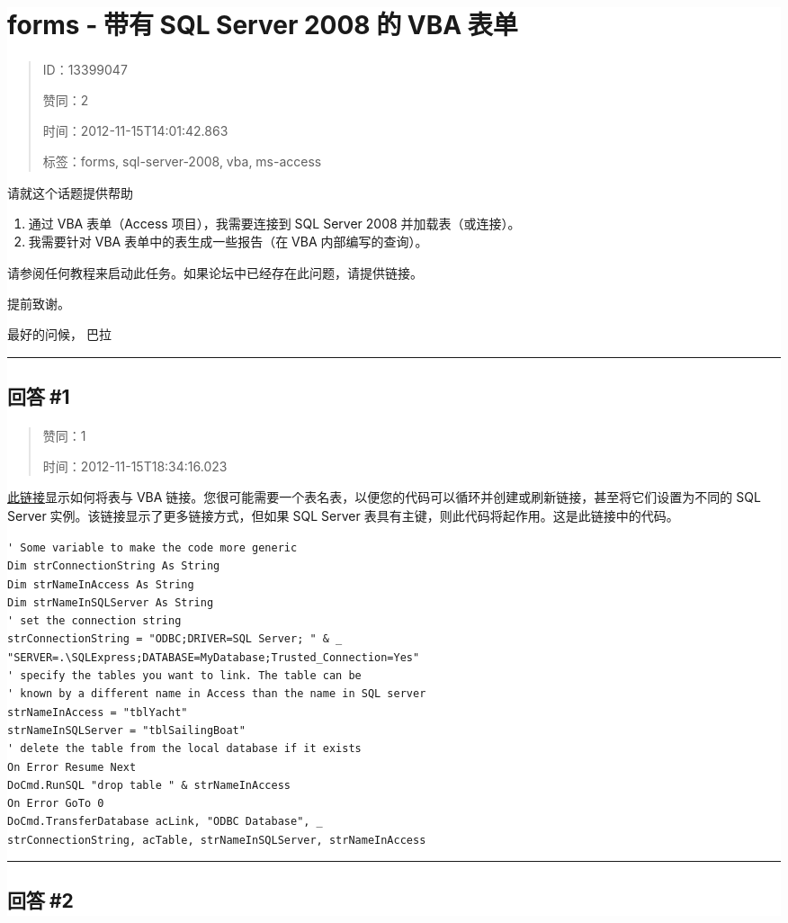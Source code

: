 # forms - 带有 SQL Server 2008 的 VBA 表单

> ID：13399047
> 
> 赞同：2
> 
> 时间：2012-11-15T14:01:42.863
> 
> 标签：forms, sql-server-2008, vba, ms-access

请就这个话题提供帮助

1.  通过 VBA 表单（Access 项目），我需要连接到 SQL Server 2008 并加载表（或连接）。
2.  我需要针对 VBA 表单中的表生成一些报告（在 VBA 内部编写的查询）。

请参阅任何教程来启动此任务。如果论坛中已经存在此问题，请提供链接。

提前致谢。

最好的问候， 巴拉

* * *

## 回答 #1

> 赞同：1
> 
> 时间：2012-11-15T18:34:16.023

[此链接](http://www.wiseowl.co.uk/blog/s285/linkviewsvba.htm)显示如何将表与 VBA 链接。您很可能需要一个表名表，以便您的代码可以循环并创建或刷新链接，甚至将它们设置为不同的 SQL Server 实例。该链接显示了更多链接方式，但如果 SQL Server 表具有主键，则此代码将起作用。这是此链接中的代码。

```
' Some variable to make the code more generic
Dim strConnectionString As String
Dim strNameInAccess As String
Dim strNameInSQLServer As String
' set the connection string
strConnectionString = "ODBC;DRIVER=SQL Server; " & _
"SERVER=.\SQLExpress;DATABASE=MyDatabase;Trusted_Connection=Yes"
' specify the tables you want to link. The table can be
' known by a different name in Access than the name in SQL server
strNameInAccess = "tblYacht"
strNameInSQLServer = "tblSailingBoat"
' delete the table from the local database if it exists
On Error Resume Next
DoCmd.RunSQL "drop table " & strNameInAccess
On Error GoTo 0
DoCmd.TransferDatabase acLink, "ODBC Database", _
strConnectionString, acTable, strNameInSQLServer, strNameInAccess 
```

* * *

## 回答 #2
